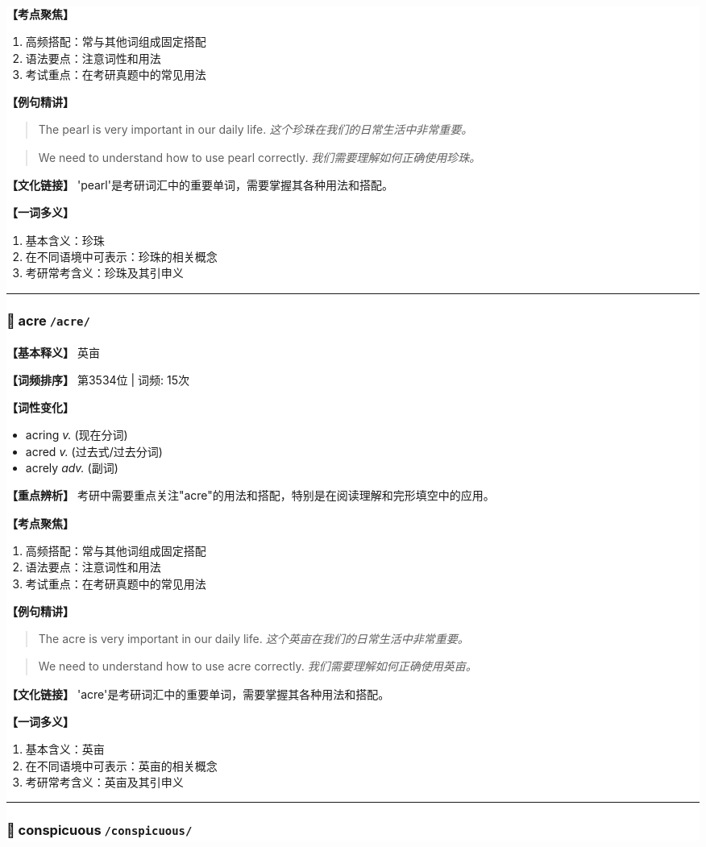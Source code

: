**【考点聚焦】**
1. 高频搭配：常与其他词组成固定搭配
2. 语法要点：注意词性和用法
3. 考试重点：在考研真题中的常见用法

**【例句精讲】**
> The pearl is very important in our daily life.
> *这个珍珠在我们的日常生活中非常重要。*

> We need to understand how to use pearl correctly.
> *我们需要理解如何正确使用珍珠。*

**【文化链接】**
'pearl'是考研词汇中的重要单词，需要掌握其各种用法和搭配。

**【一词多义】**
1. 基本含义：珍珠
2. 在不同语境中可表示：珍珠的相关概念
3. 考研常考含义：珍珠及其引申义

---
### 🎵 acre `/acre/`

**【基本释义】** 英亩

**【词频排序】** 第3534位 | 词频: 15次

**【词性变化】**
- acring *v.* (现在分词)
- acred *v.* (过去式/过去分词)
- acrely *adv.* (副词)

**【重点辨析】**
考研中需要重点关注"acre"的用法和搭配，特别是在阅读理解和完形填空中的应用。

**【考点聚焦】**
1. 高频搭配：常与其他词组成固定搭配
2. 语法要点：注意词性和用法
3. 考试重点：在考研真题中的常见用法

**【例句精讲】**
> The acre is very important in our daily life.
> *这个英亩在我们的日常生活中非常重要。*

> We need to understand how to use acre correctly.
> *我们需要理解如何正确使用英亩。*

**【文化链接】**
'acre'是考研词汇中的重要单词，需要掌握其各种用法和搭配。

**【一词多义】**
1. 基本含义：英亩
2. 在不同语境中可表示：英亩的相关概念
3. 考研常考含义：英亩及其引申义

---
### 🎸 conspicuous `/conspicuous/`
